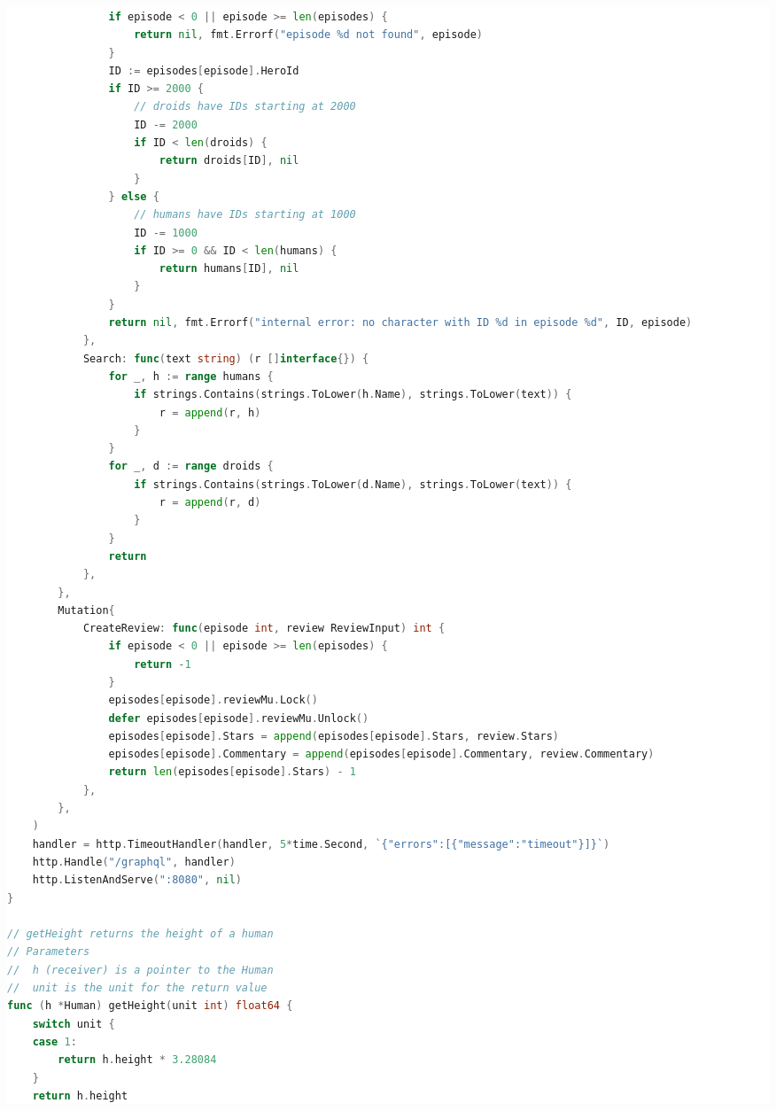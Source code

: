 ```Go
				if episode < 0 || episode >= len(episodes) {
					return nil, fmt.Errorf("episode %d not found", episode)
				}
				ID := episodes[episode].HeroId
				if ID >= 2000 {
					// droids have IDs starting at 2000
					ID -= 2000
					if ID < len(droids) {
						return droids[ID], nil
					}
				} else {
					// humans have IDs starting at 1000
					ID -= 1000
					if ID >= 0 && ID < len(humans) {
						return humans[ID], nil
					}
				}
				return nil, fmt.Errorf("internal error: no character with ID %d in episode %d", ID, episode)
			},
			Search: func(text string) (r []interface{}) {
				for _, h := range humans {
					if strings.Contains(strings.ToLower(h.Name), strings.ToLower(text)) {
						r = append(r, h)
					}
				}
				for _, d := range droids {
					if strings.Contains(strings.ToLower(d.Name), strings.ToLower(text)) {
						r = append(r, d)
					}
				}
				return
			},
		},
		Mutation{
			CreateReview: func(episode int, review ReviewInput) int {
				if episode < 0 || episode >= len(episodes) {
					return -1
				}
				episodes[episode].reviewMu.Lock()
				defer episodes[episode].reviewMu.Unlock()
				episodes[episode].Stars = append(episodes[episode].Stars, review.Stars)
				episodes[episode].Commentary = append(episodes[episode].Commentary, review.Commentary)
				return len(episodes[episode].Stars) - 1
			},
		},
	)
	handler = http.TimeoutHandler(handler, 5*time.Second, `{"errors":[{"message":"timeout"}]}`)
	http.Handle("/graphql", handler)
	http.ListenAndServe(":8080", nil)
}

// getHeight returns the height of a human
// Parameters
//  h (receiver) is a pointer to the Human
//  unit is the unit for the return value
func (h *Human) getHeight(unit int) float64 {
	switch unit {
	case 1:
		return h.height * 3.28084
	}
	return h.height
```
